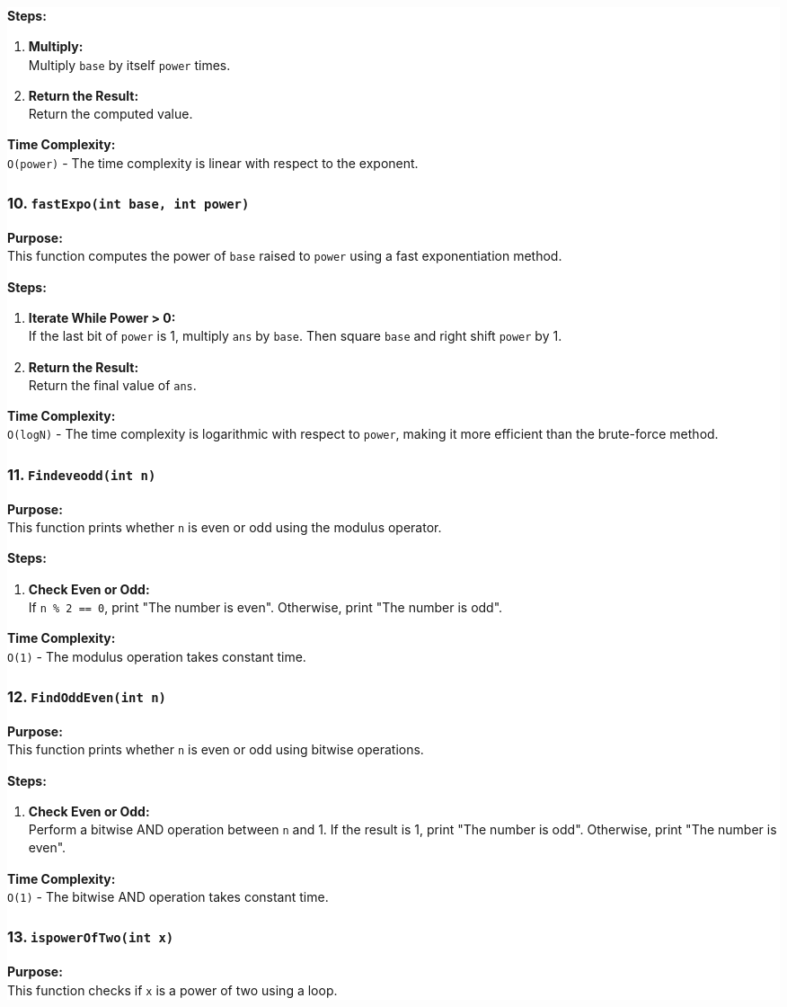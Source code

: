 **Steps:**
1. **Multiply:**  
   Multiply `base` by itself `power` times.
   
2. **Return the Result:**  
   Return the computed value.

**Time Complexity:**  
`O(power)` - The time complexity is linear with respect to the exponent.

### 10. `fastExpo(int base, int power)`

**Purpose:**  
This function computes the power of `base` raised to `power` using a fast exponentiation method.

**Steps:**
1. **Iterate While Power > 0:**  
   If the last bit of `power` is 1, multiply `ans` by `base`. Then square `base` and right shift `power` by 1.
   
2. **Return the Result:**  
   Return the final value of `ans`.

**Time Complexity:**  
`O(logN)` - The time complexity is logarithmic with respect to `power`, making it more efficient than the brute-force method.

### 11. `Findeveodd(int n)`

**Purpose:**  
This function prints whether `n` is even or odd using the modulus operator.

**Steps:**
1. **Check Even or Odd:**  
   If `n % 2 == 0`, print "The number is even". Otherwise, print "The number is odd".

**Time Complexity:**  
`O(1)` - The modulus operation takes constant time.

### 12. `FindOddEven(int n)`

**Purpose:**  
This function prints whether `n` is even or odd using bitwise operations.

**Steps:**
1. **Check Even or Odd:**  
   Perform a bitwise AND operation between `n` and 1. If the result is 1, print "The number is odd". Otherwise, print "The number is even".

**Time Complexity:**  
`O(1)` - The bitwise AND operation takes constant time.

### 13. `ispowerOfTwo(int x)`

**Purpose:**  
This function checks if `x` is a power of two using a loop.
